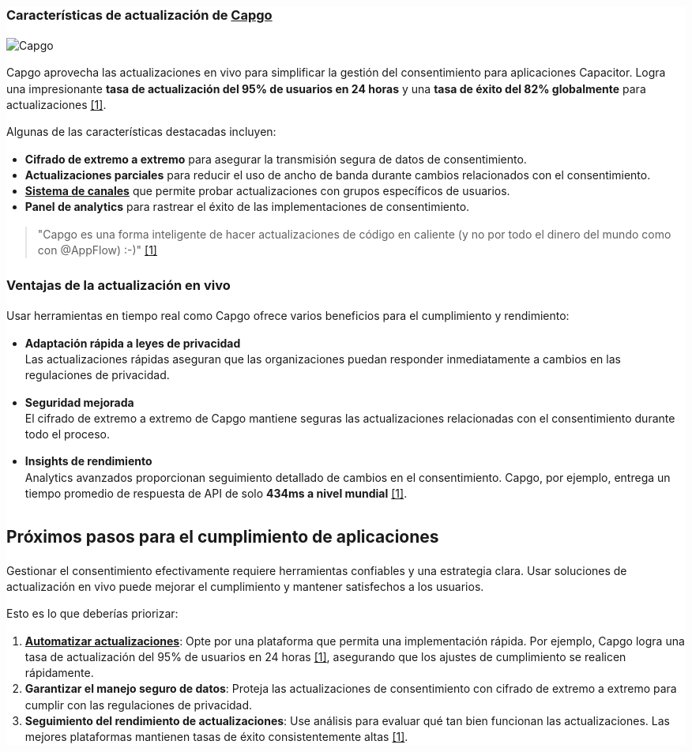 ### Características de actualización de [Capgo](https://capgo.app/)

![Capgo](https://assets.seobotai.com/capgo.app/680ad2755a08fca8917730ce/66b4651f868ecdcc17d750c697bea294.jpg)

Capgo aprovecha las actualizaciones en vivo para simplificar la gestión del consentimiento para aplicaciones Capacitor. Logra una impresionante **tasa de actualización del 95% de usuarios en 24 horas** y una **tasa de éxito del 82% globalmente** para actualizaciones [\[1\]](https://capgo.app/).

Algunas de las características destacadas incluyen:

-   **Cifrado de extremo a extremo** para asegurar la transmisión segura de datos de consentimiento.
-   **Actualizaciones parciales** para reducir el uso de ancho de banda durante cambios relacionados con el consentimiento.
-   **[Sistema de canales](https://capgo.app/docs/plugin/cloud-mode/channel-system/)** que permite probar actualizaciones con grupos específicos de usuarios.
-   **Panel de analytics** para rastrear el éxito de las implementaciones de consentimiento.

> "Capgo es una forma inteligente de hacer actualizaciones de código en caliente (y no por todo el dinero del mundo como con @AppFlow) :-)" [\[1\]](https://capgo.app/)

### Ventajas de la actualización en vivo

Usar herramientas en tiempo real como Capgo ofrece varios beneficios para el cumplimiento y rendimiento:

-   **Adaptación rápida a leyes de privacidad**  
    Las actualizaciones rápidas aseguran que las organizaciones puedan responder inmediatamente a cambios en las regulaciones de privacidad.
    
-   **Seguridad mejorada**  
    El cifrado de extremo a extremo de Capgo mantiene seguras las actualizaciones relacionadas con el consentimiento durante todo el proceso.
    
-   **Insights de rendimiento**  
    Analytics avanzados proporcionan seguimiento detallado de cambios en el consentimiento. Capgo, por ejemplo, entrega un tiempo promedio de respuesta de API de solo **434ms a nivel mundial** [\[1\]](https://capgo.app/).
    

## Próximos pasos para el cumplimiento de aplicaciones

Gestionar el consentimiento efectivamente requiere herramientas confiables y una estrategia clara. Usar soluciones de actualización en vivo puede mejorar el cumplimiento y mantener satisfechos a los usuarios.

Esto es lo que deberías priorizar:

1. **[Automatizar actualizaciones](https://capgo.app/docs/plugin/cloud-mode/hybrid-update/)**: Opte por una plataforma que permita una implementación rápida. Por ejemplo, Capgo logra una tasa de actualización del 95% de usuarios en 24 horas [\[1\]](https://capgo.app/), asegurando que los ajustes de cumplimiento se realicen rápidamente.
2. **Garantizar el manejo seguro de datos**: Proteja las actualizaciones de consentimiento con cifrado de extremo a extremo para cumplir con las regulaciones de privacidad.
3. **Seguimiento del rendimiento de actualizaciones**: Use análisis para evaluar qué tan bien funcionan las actualizaciones. Las mejores plataformas mantienen tasas de éxito consistentemente altas [\[1\]](https://capgo.app/).
